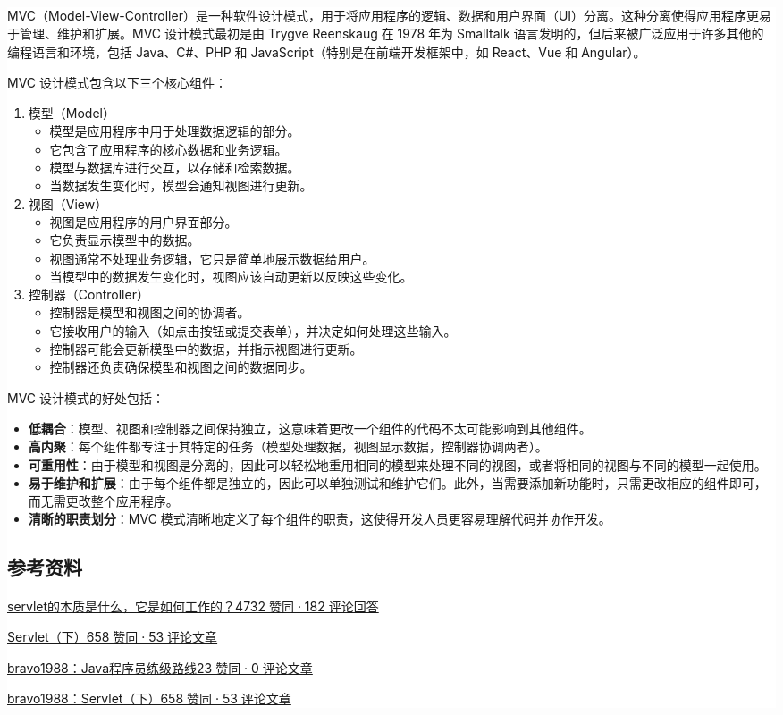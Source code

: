 MVC（Model-View-Controller）是一种软件设计模式，用于将应用程序的逻辑、数据和用户界面（UI）分离。这种分离使得应用程序更易于管理、维护和扩展。MVC 设计模式最初是由 Trygve Reenskaug 在 1978 年为 Smalltalk 语言发明的，但后来被广泛应用于许多其他的编程语言和环境，包括 Java、C#、PHP 和 JavaScript（特别是在前端开发框架中，如 React、Vue 和 Angular）。

MVC 设计模式包含以下三个核心组件：

1. 模型（Model）
   - 模型是应用程序中用于处理数据逻辑的部分。
   - 它包含了应用程序的核心数据和业务逻辑。
   - 模型与数据库进行交互，以存储和检索数据。
   - 当数据发生变化时，模型会通知视图进行更新。
2. 视图（View）
   - 视图是应用程序的用户界面部分。
   - 它负责显示模型中的数据。
   - 视图通常不处理业务逻辑，它只是简单地展示数据给用户。
   - 当模型中的数据发生变化时，视图应该自动更新以反映这些变化。
3. 控制器（Controller）
   - 控制器是模型和视图之间的协调者。
   - 它接收用户的输入（如点击按钮或提交表单），并决定如何处理这些输入。
   - 控制器可能会更新模型中的数据，并指示视图进行更新。
   - 控制器还负责确保模型和视图之间的数据同步。

MVC 设计模式的好处包括：

- **低耦合**：模型、视图和控制器之间保持独立，这意味着更改一个组件的代码不太可能影响到其他组件。
- **高内聚**：每个组件都专注于其特定的任务（模型处理数据，视图显示数据，控制器协调两者）。
- **可重用性**：由于模型和视图是分离的，因此可以轻松地重用相同的模型来处理不同的视图，或者将相同的视图与不同的模型一起使用。
- **易于维护和扩展**：由于每个组件都是独立的，因此可以单独测试和维护它们。此外，当需要添加新功能时，只需更改相应的组件即可，而无需更改整个应用程序。
- **清晰的职责划分**：MVC 模式清晰地定义了每个组件的职责，这使得开发人员更容易理解代码并协作开发。

## 参考资料

[servlet的本质是什么，它是如何工作的？4732 赞同 · 182 评论回答](https://www.zhihu.com/question/21416727/answer/690289895)

[Servlet（下）658 赞同 · 53 评论文章](https://zhuanlan.zhihu.com/p/65658315)

[bravo1988：Java程序员练级路线23 赞同 · 0 评论文章](https://zhuanlan.zhihu.com/p/686288683)

[bravo1988：Servlet（下）658 赞同 · 53 评论文章](https://zhuanlan.zhihu.com/p/65658315)